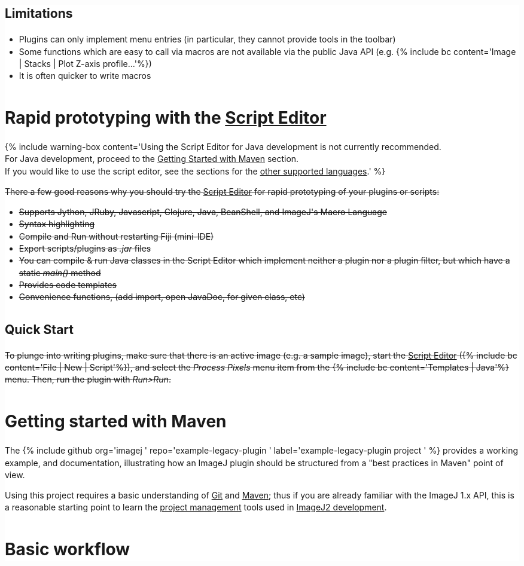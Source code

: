 ## Limitations

  - Plugins can only implement menu entries (in particular, they cannot provide tools in the toolbar)
  - Some functions which are easy to call via macros are not available via the public Java API (e.g. {% include bc content='Image | Stacks | Plot Z-axis profile...'%})
  - It is often quicker to write macros

# Rapid prototyping with the [Script Editor](Script_Editor "wikilink")

{% include warning-box content='Using the Script Editor for Java development is not currently recommended.  
For Java development, proceed to the [Getting Started with Maven](#Getting_started_with_Maven "wikilink") section.  
If you would like to use the script editor, see the sections for the [other supported languages](Scripting#Supported_languages "wikilink").' %}

<s>There a few good reasons why you should try the [Script Editor](Script_Editor "wikilink") for rapid prototyping of your plugins or scripts:

  - Supports Jython, JRuby, Javascript, Clojure, Java, BeanShell, and ImageJ's Macro Language
  - Syntax highlighting
  - Compile and Run without restarting Fiji (mini-IDE)
  - Export scripts/plugins as *.jar* files
  - You can compile & run Java classes in the Script Editor which implement neither a plugin nor a plugin filter, but which have a static *main()* method
  - Provides code templates
  - Convenience functions, (add import, open JavaDoc, for given class, etc)</s>

## Quick Start

<s>To plunge into writing plugins, make sure that there is an active image (e.g. a sample image), start the [Script Editor](Script_Editor "wikilink") ({% include bc content='File | New | Script'%}), and select the *Process Pixels* menu item from the {% include bc content='Templates | Java'%} menu. Then, run the plugin with *Run\>Run*.</s>

# Getting started with Maven

The {% include github org='imagej ' repo='example-legacy-plugin ' label='example-legacy-plugin project ' %} provides a working example, and documentation, illustrating how an ImageJ plugin should be structured from a "best practices in Maven" point of view.

Using this project requires a basic understanding of [Git](Git "wikilink") and [Maven](Maven "wikilink"); thus if you are already familiar with the ImageJ 1.x API, this is a reasonable starting point to learn the [project management](Project_management "wikilink") tools used in [ImageJ2 development](Writing_plugins "wikilink").

# Basic workflow
